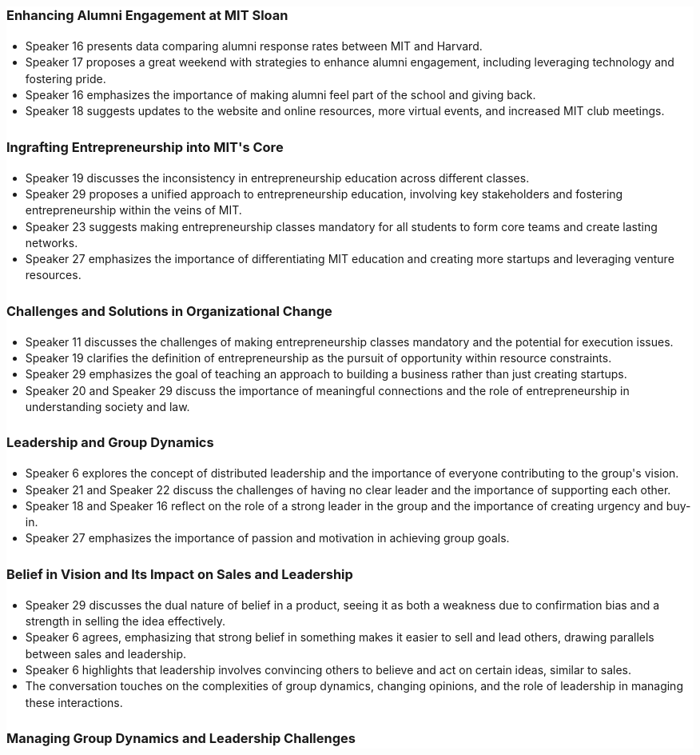 ### Enhancing Alumni Engagement at MIT Sloan

- Speaker 16 presents data comparing alumni response rates between MIT and Harvard.
- Speaker 17 proposes a great weekend with strategies to enhance alumni engagement, including leveraging technology and fostering pride.
- Speaker 16 emphasizes the importance of making alumni feel part of the school and giving back.
- Speaker 18 suggests updates to the website and online resources, more virtual events, and increased MIT club meetings.

### Ingrafting Entrepreneurship into MIT's Core

- Speaker 19 discusses the inconsistency in entrepreneurship education across different classes.
- Speaker 29 proposes a unified approach to entrepreneurship education, involving key stakeholders and fostering entrepreneurship within the veins of MIT.
- Speaker 23 suggests making entrepreneurship classes mandatory for all students to form core teams and create lasting networks.
- Speaker 27 emphasizes the importance of differentiating MIT education and creating more startups and leveraging venture resources.

### Challenges and Solutions in Organizational Change

- Speaker 11 discusses the challenges of making entrepreneurship classes mandatory and the potential for execution issues.
- Speaker 19 clarifies the definition of entrepreneurship as the pursuit of opportunity within resource constraints.
- Speaker 29 emphasizes the goal of teaching an approach to building a business rather than just creating startups.
- Speaker 20 and Speaker 29 discuss the importance of meaningful connections and the role of entrepreneurship in understanding society and law.

### Leadership and Group Dynamics

- Speaker 6 explores the concept of distributed leadership and the importance of everyone contributing to the group's vision.
- Speaker 21 and Speaker 22 discuss the challenges of having no clear leader and the importance of supporting each other.
- Speaker 18 and Speaker 16 reflect on the role of a strong leader in the group and the importance of creating urgency and buy-in.
- Speaker 27 emphasizes the importance of passion and motivation in achieving group goals.

### Belief in Vision and Its Impact on Sales and Leadership

- Speaker 29 discusses the dual nature of belief in a product, seeing it as both a weakness due to confirmation bias and a strength in selling the idea effectively.
- Speaker 6 agrees, emphasizing that strong belief in something makes it easier to sell and lead others, drawing parallels between sales and leadership.
- Speaker 6 highlights that leadership involves convincing others to believe and act on certain ideas, similar to sales.
- The conversation touches on the complexities of group dynamics, changing opinions, and the role of leadership in managing these interactions.

### Managing Group Dynamics and Leadership Challenges
